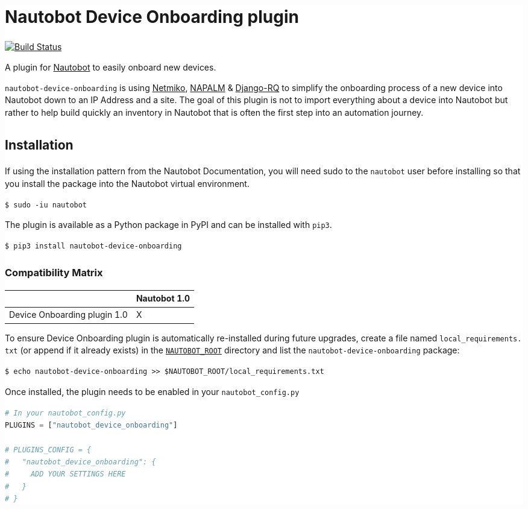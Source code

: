 # Nautobot Device Onboarding plugin


[![Build Status](https://travis-ci.com/nautobot/nautobot-device-onboarding.svg?token=29s5AiDXdkDPwzSmDpxg&branch=master)](https://travis-ci.com/nautobot/nautobot-device-onboarding)

A plugin for [Nautobot](https://github.com/nautobot/nautobot) to easily onboard new devices.

`nautobot-device-onboarding` is using [Netmiko](https://github.com/ktbyers/netmiko), [NAPALM](https://napalm.readthedocs.io/en/latest/) & [Django-RQ](https://github.com/rq/django-rq) to simplify the onboarding process of a new device into Nautobot down to an IP Address and a site. The goal of this plugin is not to import everything about a device into Nautobot but rather to help build quickly an inventory in Nautobot that is often the first step into an automation journey.

## Installation

If using the installation pattern from the Nautobot Documentation, you will need sudo to the `nautobot` user before installing so that you install the package into the Nautobot virtual environment.

```no-highlight
$ sudo -iu nautobot
```

The plugin is available as a Python package in PyPI and can be installed with `pip3`.

```no-highlight
$ pip3 install nautobot-device-onboarding
```

### Compatibility Matrix

|                              | Nautobot 1.0 |
| ---------------------------- | ------------ |
| Device Onboarding plugin 1.0 | X            |

To ensure Device Onboarding plugin is automatically re-installed during future upgrades, create a file named
`local_requirements.txt` (or append if it already exists) in the
[`NAUTOBOT_ROOT`](https://nautobot.readthedocs.io/en/latest/configuration/optional-settings/#nautobot_root) directory and list the `nautobot-device-onboarding` package:

```no-highlight
$ echo nautobot-device-onboarding >> $NAUTOBOT_ROOT/local_requirements.txt
```

Once installed, the plugin needs to be enabled in your `nautobot_config.py`
```python
# In your nautobot_config.py
PLUGINS = ["nautobot_device_onboarding"]

# PLUGINS_CONFIG = {
#   "nautobot_device_onboarding": {
#     ADD YOUR SETTINGS HERE
#   }
# }
```
